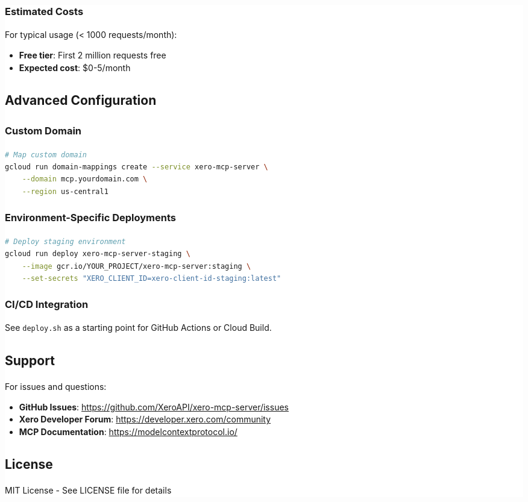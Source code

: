 ### Estimated Costs

For typical usage (< 1000 requests/month):
- **Free tier**: First 2 million requests free
- **Expected cost**: $0-5/month

## Advanced Configuration

### Custom Domain

```bash
# Map custom domain
gcloud run domain-mappings create --service xero-mcp-server \
    --domain mcp.yourdomain.com \
    --region us-central1
```

### Environment-Specific Deployments

```bash
# Deploy staging environment
gcloud run deploy xero-mcp-server-staging \
    --image gcr.io/YOUR_PROJECT/xero-mcp-server:staging \
    --set-secrets "XERO_CLIENT_ID=xero-client-id-staging:latest"
```

### CI/CD Integration

See `deploy.sh` as a starting point for GitHub Actions or Cloud Build.

## Support

For issues and questions:
- **GitHub Issues**: https://github.com/XeroAPI/xero-mcp-server/issues
- **Xero Developer Forum**: https://developer.xero.com/community
- **MCP Documentation**: https://modelcontextprotocol.io/

## License

MIT License - See LICENSE file for details
